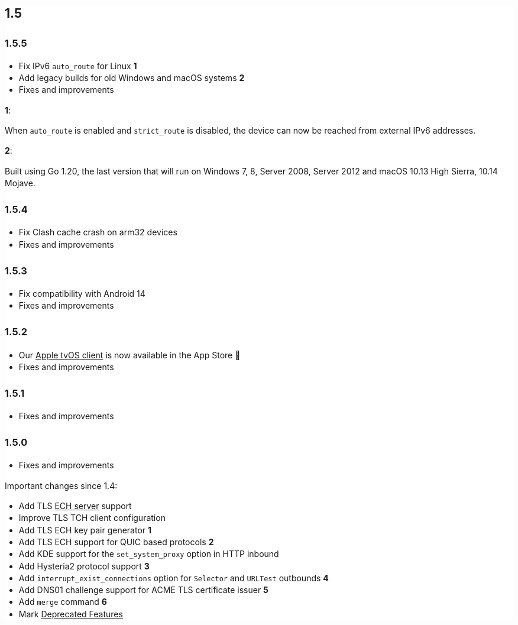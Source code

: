 ## 1.5

### 1.5.5

- Fix IPv6 `auto_route` for Linux **1**
- Add legacy builds for old Windows and macOS systems **2**
- Fixes and improvements

**1**:

When `auto_route` is enabled and `strict_route` is disabled, the device can now be reached from external IPv6 addresses.

**2**:

Built using Go 1.20, the last version that will run on
Windows 7, 8, Server 2008, Server 2012 and macOS 10.13 High
Sierra, 10.14 Mojave.

### 1.5.4

- Fix Clash cache crash on arm32 devices
- Fixes and improvements

### 1.5.3

- Fix compatibility with Android 14
- Fixes and improvements

### 1.5.2

- Our [Apple tvOS client](../installation/clients/apple) is now available in the App Store 🍎
- Fixes and improvements

### 1.5.1

- Fixes and improvements

### 1.5.0

- Fixes and improvements

Important changes since 1.4:

- Add TLS [ECH server](../configuration/shared/tls/) support
- Improve TLS TCH client configuration
- Add TLS ECH key pair generator **1**
- Add TLS ECH support for QUIC based protocols **2**
- Add KDE support for the `set_system_proxy` option in HTTP inbound
- Add Hysteria2 protocol support **3**
- Add `interrupt_exist_connections` option for `Selector` and `URLTest` outbounds **4**
- Add DNS01 challenge support for ACME TLS certificate issuer **5**
- Add `merge` command **6**
- Mark [Deprecated Features](/deprecated/)
